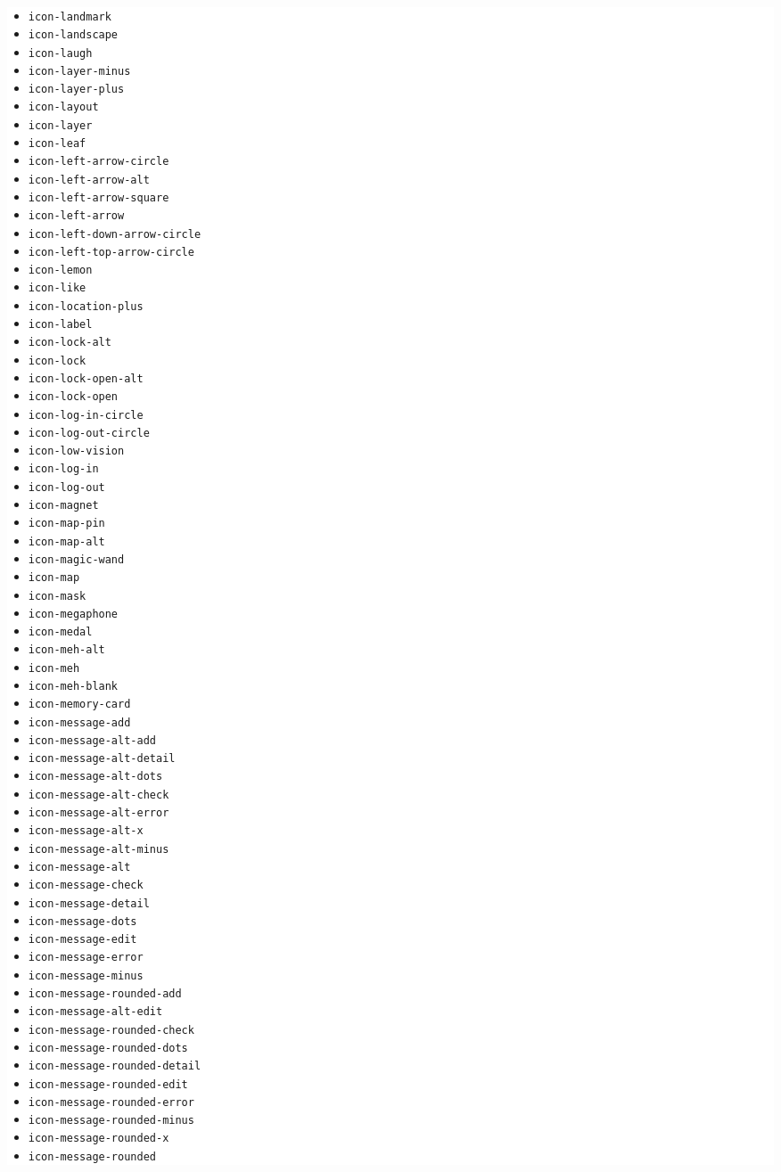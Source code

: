 - `icon-landmark`
- `icon-landscape`
- `icon-laugh`
- `icon-layer-minus`
- `icon-layer-plus`
- `icon-layout`
- `icon-layer`
- `icon-leaf`
- `icon-left-arrow-circle`
- `icon-left-arrow-alt`
- `icon-left-arrow-square`
- `icon-left-arrow`
- `icon-left-down-arrow-circle`
- `icon-left-top-arrow-circle`
- `icon-lemon`
- `icon-like`
- `icon-location-plus`
- `icon-label`
- `icon-lock-alt`
- `icon-lock`
- `icon-lock-open-alt`
- `icon-lock-open`
- `icon-log-in-circle`
- `icon-log-out-circle`
- `icon-low-vision`
- `icon-log-in`
- `icon-log-out`
- `icon-magnet`
- `icon-map-pin`
- `icon-map-alt`
- `icon-magic-wand`
- `icon-map`
- `icon-mask`
- `icon-megaphone`
- `icon-medal`
- `icon-meh-alt`
- `icon-meh`
- `icon-meh-blank`
- `icon-memory-card`
- `icon-message-add`
- `icon-message-alt-add`
- `icon-message-alt-detail`
- `icon-message-alt-dots`
- `icon-message-alt-check`
- `icon-message-alt-error`
- `icon-message-alt-x`
- `icon-message-alt-minus`
- `icon-message-alt`
- `icon-message-check`
- `icon-message-detail`
- `icon-message-dots`
- `icon-message-edit`
- `icon-message-error`
- `icon-message-minus`
- `icon-message-rounded-add`
- `icon-message-alt-edit`
- `icon-message-rounded-check`
- `icon-message-rounded-dots`
- `icon-message-rounded-detail`
- `icon-message-rounded-edit`
- `icon-message-rounded-error`
- `icon-message-rounded-minus`
- `icon-message-rounded-x`
- `icon-message-rounded`